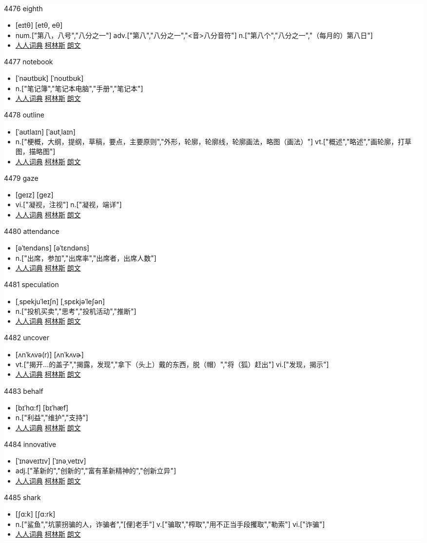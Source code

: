 4476 eighth 
- [eɪtθ]  [etθ, eθ] 
- num.["第八，八号","八分之一"]  adv.["第八","八分之一","<音>八分音符"]  n.["第八个","八分之一","（每月的）第八日"]   
- [人人词典](https://www.91dict.com/words?w=eighth) [柯林斯](https://www.collinsdictionary.com/zh/dictionary/english/eighth) [朗文](https://www.ldoceonline.com/dictionary/eighth) 

4477 notebook 
- [ˈnəʊtbʊk]  [ˈnoʊtbʊk] 
- n.["笔记簿","笔记本电脑","手册","笔记本"]   
- [人人词典](https://www.91dict.com/words?w=notebook) [柯林斯](https://www.collinsdictionary.com/zh/dictionary/english/notebook) [朗文](https://www.ldoceonline.com/dictionary/notebook) 

4478 outline 
- [ˈaʊtlaɪn]  [ˈaʊtˌlaɪn] 
- n.["梗概，大纲，提纲，草稿，要点，主要原则","外形，轮廓，轮廓线，轮廓画法，略图（画法）"]  vt.["概述","略述","画轮廓，打草图，描略图"]   
- [人人词典](https://www.91dict.com/words?w=outline) [柯林斯](https://www.collinsdictionary.com/zh/dictionary/english/outline) [朗文](https://www.ldoceonline.com/dictionary/outline) 

4479 gaze 
- [geɪz]  [ɡez] 
- vi.["凝视，注视"]  n.["凝视，端详"]   
- [人人词典](https://www.91dict.com/words?w=gaze) [柯林斯](https://www.collinsdictionary.com/zh/dictionary/english/gaze) [朗文](https://www.ldoceonline.com/dictionary/gaze) 

4480 attendance 
- [əˈtendəns]  [əˈtɛndəns] 
- n.["出席，参加","出席率","出席者，出席人数"]   
- [人人词典](https://www.91dict.com/words?w=attendance) [柯林斯](https://www.collinsdictionary.com/zh/dictionary/english/attendance) [朗文](https://www.ldoceonline.com/dictionary/attendance) 

4481 speculation 
- [ˌspekjuˈleɪʃn]  [ˌspɛkjəˈleʃən] 
- n.["投机买卖","思考","投机活动","推断"]   
- [人人词典](https://www.91dict.com/words?w=speculation) [柯林斯](https://www.collinsdictionary.com/zh/dictionary/english/speculation) [朗文](https://www.ldoceonline.com/dictionary/speculation) 

4482 uncover 
- [ʌnˈkʌvə(r)]  [ʌnˈkʌvɚ] 
- vt.["揭开…的盖子","揭露，发现","拿下（头上）戴的东西，脱（帽）","将（狐）赶出"]  vi.["发现，揭示"]   
- [人人词典](https://www.91dict.com/words?w=uncover) [柯林斯](https://www.collinsdictionary.com/zh/dictionary/english/uncover) [朗文](https://www.ldoceonline.com/dictionary/uncover) 

4483 behalf 
- [bɪˈhɑ:f]  [bɪˈhæf] 
- n.["利益","维护","支持"]   
- [人人词典](https://www.91dict.com/words?w=behalf) [柯林斯](https://www.collinsdictionary.com/zh/dictionary/english/behalf) [朗文](https://www.ldoceonline.com/dictionary/behalf) 

4484 innovative 
- [ˈɪnəveɪtɪv]  [ˈɪnəˌvetɪv] 
- adj.["革新的","创新的","富有革新精神的","创新立异"]   
- [人人词典](https://www.91dict.com/words?w=innovative) [柯林斯](https://www.collinsdictionary.com/zh/dictionary/english/innovative) [朗文](https://www.ldoceonline.com/dictionary/innovative) 

4485 shark 
- [ʃɑ:k]  [ʃɑ:rk] 
- n.["鲨鱼","坑蒙拐骗的人，诈骗者","[俚]老手"]  v.["骗取","榨取","用不正当手段攫取","勒索"]  vi.["诈骗"]   
- [人人词典](https://www.91dict.com/words?w=shark) [柯林斯](https://www.collinsdictionary.com/zh/dictionary/english/shark) [朗文](https://www.ldoceonline.com/dictionary/shark) 
